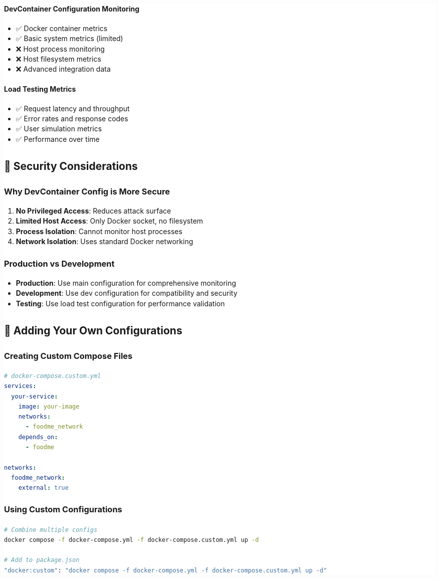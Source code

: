 #### DevContainer Configuration Monitoring
- ✅ Docker container metrics
- ✅ Basic system metrics (limited)
- ❌ Host process monitoring
- ❌ Host filesystem metrics
- ❌ Advanced integration data

#### Load Testing Metrics
- ✅ Request latency and throughput
- ✅ Error rates and response codes
- ✅ User simulation metrics
- ✅ Performance over time

## 🔐 Security Considerations

### Why DevContainer Config is More Secure

1. **No Privileged Access**: Reduces attack surface
2. **Limited Host Access**: Only Docker socket, no filesystem
3. **Process Isolation**: Cannot monitor host processes
4. **Network Isolation**: Uses standard Docker networking

### Production vs Development

- **Production**: Use main configuration for comprehensive monitoring
- **Development**: Use dev configuration for compatibility and security
- **Testing**: Use load test configuration for performance validation

## 📝 Adding Your Own Configurations

### Creating Custom Compose Files

```yaml
# docker-compose.custom.yml
services:
  your-service:
    image: your-image
    networks:
      - foodme_network
    depends_on:
      - foodme

networks:
  foodme_network:
    external: true
```

### Using Custom Configurations

```bash
# Combine multiple configs
docker compose -f docker-compose.yml -f docker-compose.custom.yml up -d

# Add to package.json
"docker:custom": "docker compose -f docker-compose.yml -f docker-compose.custom.yml up -d"
```
